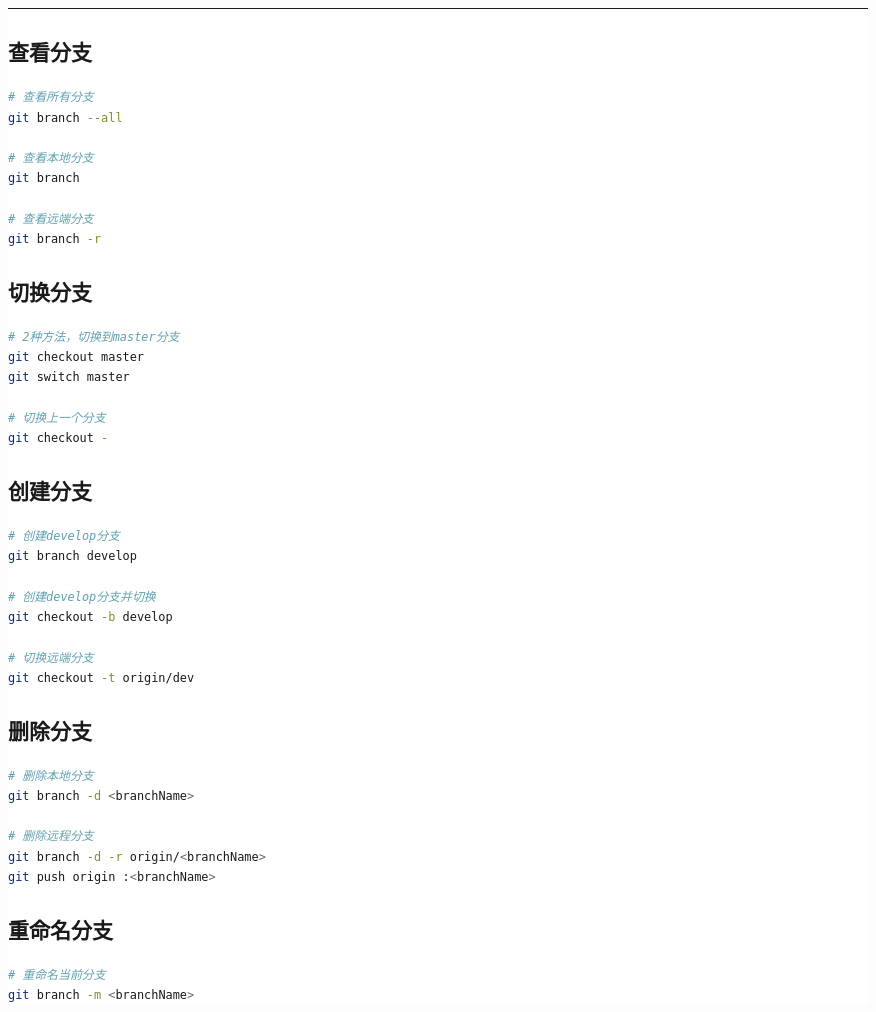 

----


## 查看分支
```bash
# 查看所有分支
git branch --all

# 查看本地分支
git branch

# 查看远端分支
git branch -r
```

## 切换分支
```bash
# 2种方法，切换到master分支
git checkout master
git switch master

# 切换上一个分支
git checkout -
```

## 创建分支
```bash
# 创建develop分支
git branch develop

# 创建develop分支并切换
git checkout -b develop

# 切换远端分支
git checkout -t origin/dev
```


## 删除分支
```bash
# 删除本地分支
git branch -d <branchName>

# 删除远程分支
git branch -d -r origin/<branchName>
git push origin :<branchName>
```

## 重命名分支
```bash
# 重命名当前分支
git branch -m <branchName>
```

